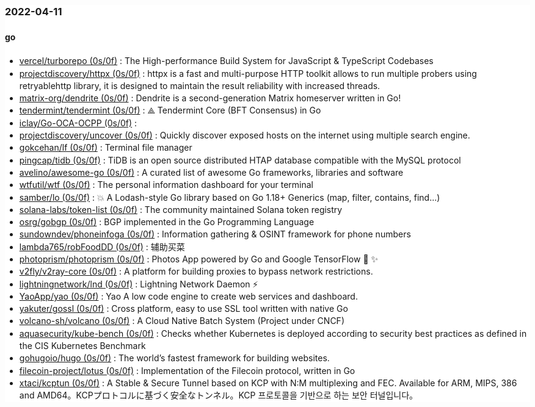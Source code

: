 ### 2022-04-11

#### go
* [vercel/turborepo (0s/0f)](https://github.com/vercel/turborepo) : The High-performance Build System for JavaScript & TypeScript Codebases
* [projectdiscovery/httpx (0s/0f)](https://github.com/projectdiscovery/httpx) : httpx is a fast and multi-purpose HTTP toolkit allows to run multiple probers using retryablehttp library, it is designed to maintain the result reliability with increased threads.
* [matrix-org/dendrite (0s/0f)](https://github.com/matrix-org/dendrite) : Dendrite is a second-generation Matrix homeserver written in Go!
* [tendermint/tendermint (0s/0f)](https://github.com/tendermint/tendermint) : ⟁ Tendermint Core (BFT Consensus) in Go
* [iclay/Go-OCA-OCPP (0s/0f)](https://github.com/iclay/Go-OCA-OCPP) : 
* [projectdiscovery/uncover (0s/0f)](https://github.com/projectdiscovery/uncover) : Quickly discover exposed hosts on the internet using multiple search engine.
* [gokcehan/lf (0s/0f)](https://github.com/gokcehan/lf) : Terminal file manager
* [pingcap/tidb (0s/0f)](https://github.com/pingcap/tidb) : TiDB is an open source distributed HTAP database compatible with the MySQL protocol
* [avelino/awesome-go (0s/0f)](https://github.com/avelino/awesome-go) : A curated list of awesome Go frameworks, libraries and software
* [wtfutil/wtf (0s/0f)](https://github.com/wtfutil/wtf) : The personal information dashboard for your terminal
* [samber/lo (0s/0f)](https://github.com/samber/lo) : 💥 A Lodash-style Go library based on Go 1.18+ Generics (map, filter, contains, find...)
* [solana-labs/token-list (0s/0f)](https://github.com/solana-labs/token-list) : The community maintained Solana token registry
* [osrg/gobgp (0s/0f)](https://github.com/osrg/gobgp) : BGP implemented in the Go Programming Language
* [sundowndev/phoneinfoga (0s/0f)](https://github.com/sundowndev/phoneinfoga) : Information gathering & OSINT framework for phone numbers
* [lambda765/robFoodDD (0s/0f)](https://github.com/lambda765/robFoodDD) : 辅助买菜
* [photoprism/photoprism (0s/0f)](https://github.com/photoprism/photoprism) : Photos App powered by Go and Google TensorFlow 🌈 ✨
* [v2fly/v2ray-core (0s/0f)](https://github.com/v2fly/v2ray-core) : A platform for building proxies to bypass network restrictions.
* [lightningnetwork/lnd (0s/0f)](https://github.com/lightningnetwork/lnd) : Lightning Network Daemon ⚡️
* [YaoApp/yao (0s/0f)](https://github.com/YaoApp/yao) : Yao A low code engine to create web services and dashboard.
* [yakuter/gossl (0s/0f)](https://github.com/yakuter/gossl) : Cross platform, easy to use SSL tool written with native Go
* [volcano-sh/volcano (0s/0f)](https://github.com/volcano-sh/volcano) : A Cloud Native Batch System (Project under CNCF)
* [aquasecurity/kube-bench (0s/0f)](https://github.com/aquasecurity/kube-bench) : Checks whether Kubernetes is deployed according to security best practices as defined in the CIS Kubernetes Benchmark
* [gohugoio/hugo (0s/0f)](https://github.com/gohugoio/hugo) : The world’s fastest framework for building websites.
* [filecoin-project/lotus (0s/0f)](https://github.com/filecoin-project/lotus) : Implementation of the Filecoin protocol, written in Go
* [xtaci/kcptun (0s/0f)](https://github.com/xtaci/kcptun) : A Stable & Secure Tunnel based on KCP with N:M multiplexing and FEC. Available for ARM, MIPS, 386 and AMD64。KCPプロトコルに基づく安全なトンネル。KCP 프로토콜을 기반으로 하는 보안 터널입니다。
